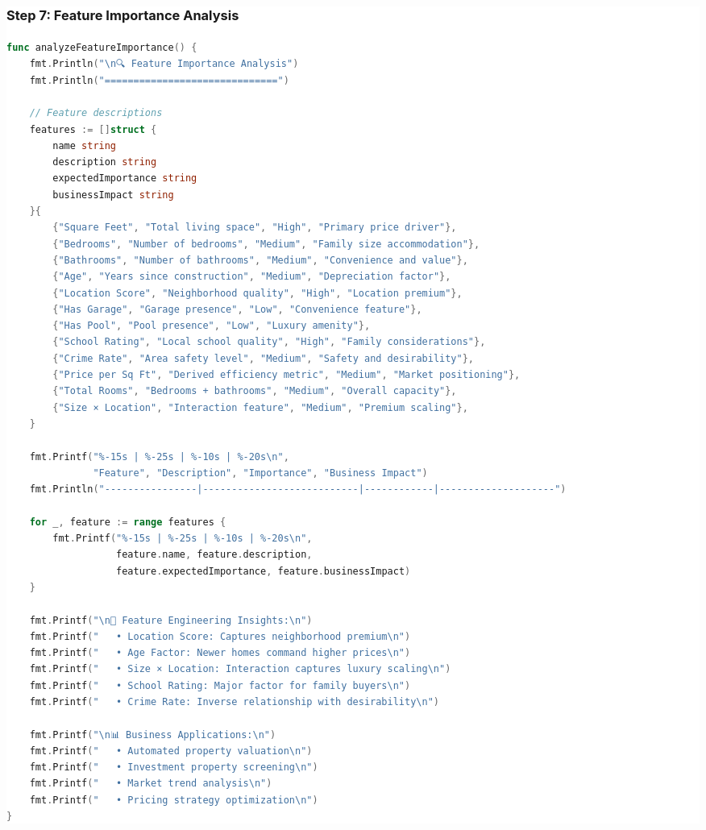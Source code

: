 ### Step 7: Feature Importance Analysis

```go
func analyzeFeatureImportance() {
    fmt.Println("\n🔍 Feature Importance Analysis")
    fmt.Println("==============================")
    
    // Feature descriptions
    features := []struct {
        name string
        description string
        expectedImportance string
        businessImpact string
    }{
        {"Square Feet", "Total living space", "High", "Primary price driver"},
        {"Bedrooms", "Number of bedrooms", "Medium", "Family size accommodation"},
        {"Bathrooms", "Number of bathrooms", "Medium", "Convenience and value"},
        {"Age", "Years since construction", "Medium", "Depreciation factor"},
        {"Location Score", "Neighborhood quality", "High", "Location premium"},
        {"Has Garage", "Garage presence", "Low", "Convenience feature"},
        {"Has Pool", "Pool presence", "Low", "Luxury amenity"},
        {"School Rating", "Local school quality", "High", "Family considerations"},
        {"Crime Rate", "Area safety level", "Medium", "Safety and desirability"},
        {"Price per Sq Ft", "Derived efficiency metric", "Medium", "Market positioning"},
        {"Total Rooms", "Bedrooms + bathrooms", "Medium", "Overall capacity"},
        {"Size × Location", "Interaction feature", "Medium", "Premium scaling"},
    }
    
    fmt.Printf("%-15s | %-25s | %-10s | %-20s\n",
               "Feature", "Description", "Importance", "Business Impact")
    fmt.Println("----------------|---------------------------|------------|--------------------")
    
    for _, feature := range features {
        fmt.Printf("%-15s | %-25s | %-10s | %-20s\n",
                   feature.name, feature.description, 
                   feature.expectedImportance, feature.businessImpact)
    }
    
    fmt.Printf("\n🧠 Feature Engineering Insights:\n")
    fmt.Printf("   • Location Score: Captures neighborhood premium\n")
    fmt.Printf("   • Age Factor: Newer homes command higher prices\n")
    fmt.Printf("   • Size × Location: Interaction captures luxury scaling\n")
    fmt.Printf("   • School Rating: Major factor for family buyers\n")
    fmt.Printf("   • Crime Rate: Inverse relationship with desirability\n")
    
    fmt.Printf("\n📊 Business Applications:\n")
    fmt.Printf("   • Automated property valuation\n")
    fmt.Printf("   • Investment property screening\n")
    fmt.Printf("   • Market trend analysis\n")
    fmt.Printf("   • Pricing strategy optimization\n")
}
```

